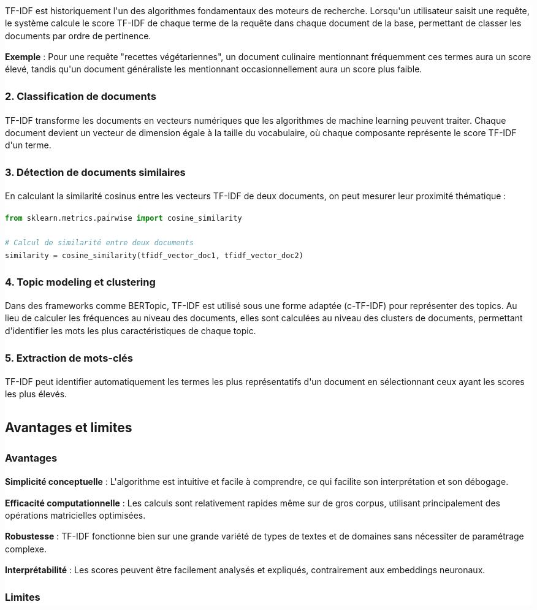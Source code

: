 TF-IDF est historiquement l'un des algorithmes fondamentaux des moteurs de recherche. Lorsqu'un utilisateur saisit une requête, le système calcule le score TF-IDF de chaque terme de la requête dans chaque document de la base, permettant de classer les documents par ordre de pertinence.

**Exemple** : Pour une requête "recettes végétariennes", un document culinaire mentionnant fréquemment ces termes aura un score élevé, tandis qu'un document généraliste les mentionnant occasionnellement aura un score plus faible.

### 2. Classification de documents

TF-IDF transforme les documents en vecteurs numériques que les algorithmes de machine learning peuvent traiter. Chaque document devient un vecteur de dimension égale à la taille du vocabulaire, où chaque composante représente le score TF-IDF d'un terme.

### 3. Détection de documents similaires

En calculant la similarité cosinus entre les vecteurs TF-IDF de deux documents, on peut mesurer leur proximité thématique :

```python
from sklearn.metrics.pairwise import cosine_similarity

# Calcul de similarité entre deux documents
similarity = cosine_similarity(tfidf_vector_doc1, tfidf_vector_doc2)
```

### 4. Topic modeling et clustering

Dans des frameworks comme BERTopic, TF-IDF est utilisé sous une forme adaptée (c-TF-IDF) pour représenter des topics. Au lieu de calculer les fréquences au niveau des documents, elles sont calculées au niveau des clusters de documents, permettant d'identifier les mots les plus caractéristiques de chaque topic.

### 5. Extraction de mots-clés

TF-IDF peut identifier automatiquement les termes les plus représentatifs d'un document en sélectionnant ceux ayant les scores les plus élevés.

## Avantages et limites

### Avantages

**Simplicité conceptuelle** : L'algorithme est intuitive et facile à comprendre, ce qui facilite son interprétation et son débogage.

**Efficacité computationnelle** : Les calculs sont relativement rapides même sur de gros corpus, utilisant principalement des opérations matricielles optimisées.

**Robustesse** : TF-IDF fonctionne bien sur une grande variété de types de textes et de domaines sans nécessiter de paramétrage complexe.

**Interprétabilité** : Les scores peuvent être facilement analysés et expliqués, contrairement aux embeddings neuronaux.

### Limites
